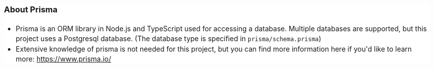 ### About Prisma

- Prisma is an ORM library in Node.js and TypeScript used for accessing a database. Multiple databases are supported, but this project uses a Postgresql database. (The database type is specified in `prisma/schema.prisma`)
- Extensive knowledge of prisma is not needed for this project, but you can find more information here if you'd like to learn more: https://www.prisma.io/
